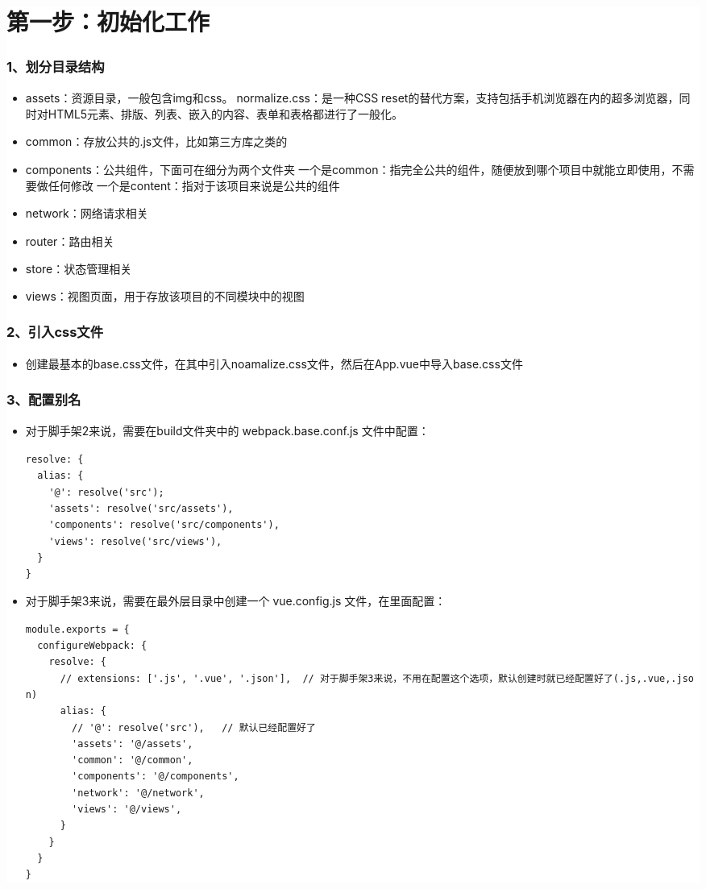 # 第一步：初始化工作
### 1、划分目录结构
  * assets：资源目录，一般包含img和css。
      normalize.css：是一种CSS reset的替代方案，支持包括手机浏览器在内的超多浏览器，同时对HTML5元素、排版、列表、嵌入的内容、表单和表格都进行了一般化。
  
  * common：存放公共的.js文件，比如第三方库之类的

  * components：公共组件，下面可在细分为两个文件夹
      一个是common：指完全公共的组件，随便放到哪个项目中就能立即使用，不需要做任何修改
      一个是content：指对于该项目来说是公共的组件

  * network：网络请求相关

  * router：路由相关

  * store：状态管理相关

  * views：视图页面，用于存放该项目的不同模块中的视图

### 2、引入css文件
  * 创建最基本的base.css文件，在其中引入noamalize.css文件，然后在App.vue中导入base.css文件

### 3、配置别名
  * 对于脚手架2来说，需要在build文件夹中的 webpack.base.conf.js 文件中配置：
    ```
    resolve: {
      alias: {
        '@': resolve('src');
        'assets': resolve('src/assets'),
        'components': resolve('src/components'),
        'views': resolve('src/views'),
      }
    }
    ```

  * 对于脚手架3来说，需要在最外层目录中创建一个 vue.config.js 文件，在里面配置：
    ```
    module.exports = {
      configureWebpack: {
        resolve: {
          // extensions: ['.js', '.vue', '.json'],  // 对于脚手架3来说，不用在配置这个选项，默认创建时就已经配置好了(.js,.vue,.json)
          alias: {
            // '@': resolve('src'),   // 默认已经配置好了
            'assets': '@/assets',
            'common': '@/common',
            'components': '@/components',
            'network': '@/network',
            'views': '@/views',
          }
        }
      }
    }
    ```
